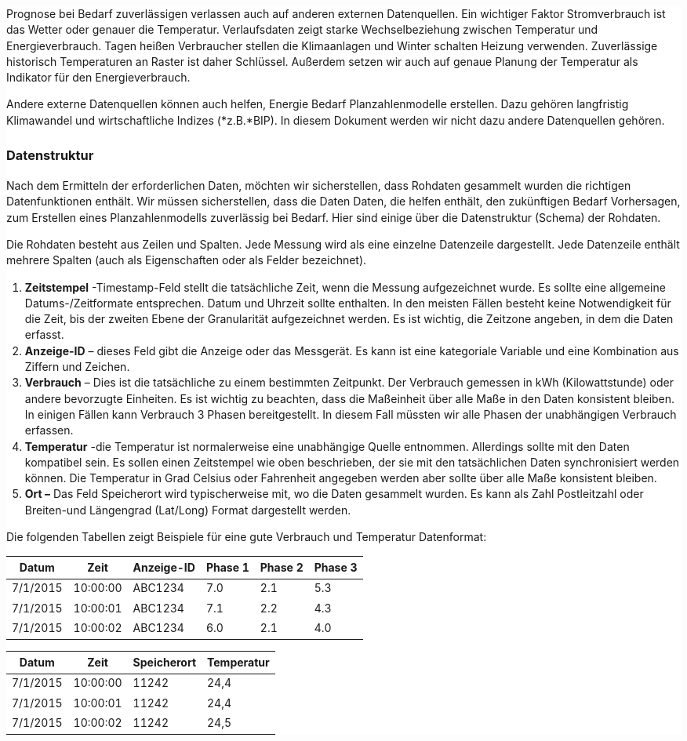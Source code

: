 Prognose bei Bedarf zuverlässigen verlassen auch auf anderen externen Datenquellen. Ein wichtiger Faktor Stromverbrauch ist das Wetter oder genauer die Temperatur. Verlaufsdaten zeigt starke Wechselbeziehung zwischen Temperatur und Energieverbrauch. Tagen heißen Verbraucher stellen die Klimaanlagen und Winter schalten Heizung verwenden. Zuverlässige historisch Temperaturen an Raster ist daher Schlüssel. Außerdem setzen wir auch auf genaue Planung der Temperatur als Indikator für den Energieverbrauch.

Andere externe Datenquellen können auch helfen, Energie Bedarf Planzahlenmodelle erstellen. Dazu gehören langfristig Klimawandel und wirtschaftliche Indizes (*z.B.*BIP). In diesem Dokument werden wir nicht dazu andere Datenquellen gehören.

### <a name="data-structure"></a>Datenstruktur
Nach dem Ermitteln der erforderlichen Daten, möchten wir sicherstellen, dass Rohdaten gesammelt wurden die richtigen Datenfunktionen enthält. Wir müssen sicherstellen, dass die Daten Daten, die helfen enthält, den zukünftigen Bedarf Vorhersagen, zum Erstellen eines Planzahlenmodells zuverlässig bei Bedarf. Hier sind einige über die Datenstruktur (Schema) der Rohdaten.

Die Rohdaten besteht aus Zeilen und Spalten. Jede Messung wird als eine einzelne Datenzeile dargestellt. Jede Datenzeile enthält mehrere Spalten (auch als Eigenschaften oder als Felder bezeichnet).

1.  **Zeitstempel** -Timestamp-Feld stellt die tatsächliche Zeit, wenn die Messung aufgezeichnet wurde. Es sollte eine allgemeine Datums-/Zeitformate entsprechen. Datum und Uhrzeit sollte enthalten. In den meisten Fällen besteht keine Notwendigkeit für die Zeit, bis der zweiten Ebene der Granularität aufgezeichnet werden. Es ist wichtig, die Zeitzone angeben, in dem die Daten erfasst.
2.  **Anzeige-ID** – dieses Feld gibt die Anzeige oder das Messgerät. Es kann ist eine kategoriale Variable und eine Kombination aus Ziffern und Zeichen.
3.  **Verbrauch** – Dies ist die tatsächliche zu einem bestimmten Zeitpunkt. Der Verbrauch gemessen in kWh (Kilowattstunde) oder andere bevorzugte Einheiten. Es ist wichtig zu beachten, dass die Maßeinheit über alle Maße in den Daten konsistent bleiben. In einigen Fällen kann Verbrauch 3 Phasen bereitgestellt. In diesem Fall müssten wir alle Phasen der unabhängigen Verbrauch erfassen.
4.  **Temperatur** -die Temperatur ist normalerweise eine unabhängige Quelle entnommen. Allerdings sollte mit den Daten kompatibel sein. Es sollen einen Zeitstempel wie oben beschrieben, der sie mit den tatsächlichen Daten synchronisiert werden können. Die Temperatur in Grad Celsius oder Fahrenheit angegeben werden aber sollte über alle Maße konsistent bleiben.
5.  **Ort –** Das Feld Speicherort wird typischerweise mit, wo die Daten gesammelt wurden. Es kann als Zahl Postleitzahl oder Breiten-und Längengrad (Lat/Long) Format dargestellt werden.

Die folgenden Tabellen zeigt Beispiele für eine gute Verbrauch und Temperatur Datenformat:

|**Datum**|**Zeit**|**Anzeige-ID**|**Phase 1**|**Phase 2**|**Phase 3**|
|--------|--------|------------|-----------|-----------|-----------|
|7/1/2015|10:00:00|ABC1234     |7.0        |2.1        |5.3        |
|7/1/2015|10:00:01|ABC1234     |7.1        |2.2        |4.3        |
|7/1/2015|10:00:02|ABC1234     |6.0        |2.1        |4.0        |

|**Datum**|**Zeit**|**Speicherort**|**Temperatur**|
|--------|--------|-------------|---------------|
|7/1/2015|10:00:00|11242        |24,4           |
|7/1/2015|10:00:01|11242        |24,4           |
|7/1/2015|10:00:02|11242        |24,5           |
